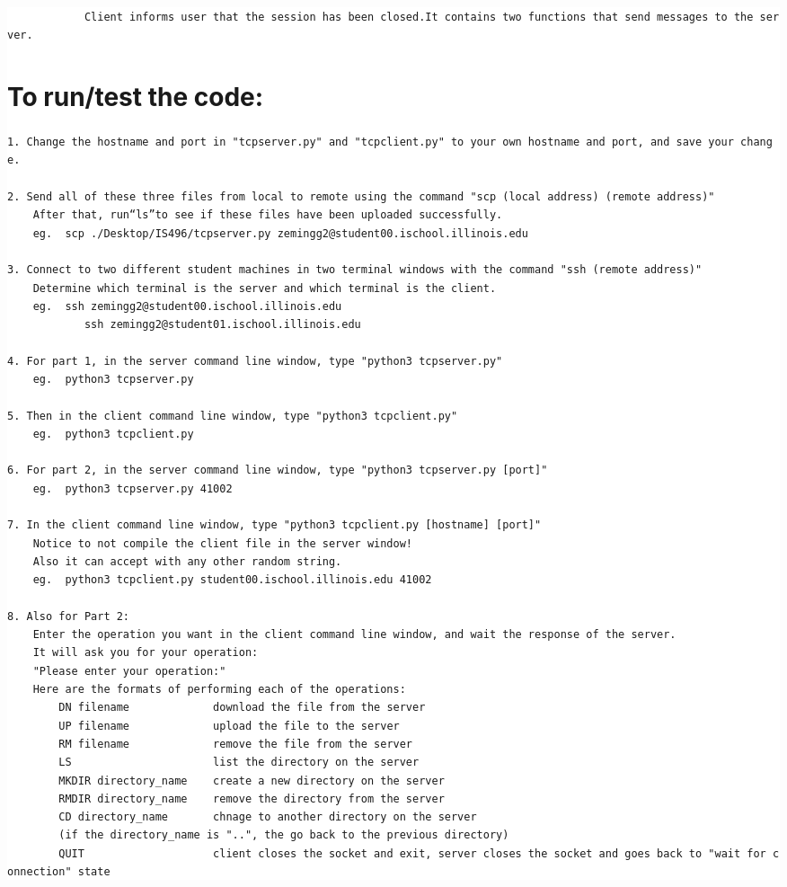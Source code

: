 	            Client informs user that the session has been closed.It contains two functions that send messages to the server.
# To run/test the code:

	1. Change the hostname and port in "tcpserver.py" and "tcpclient.py" to your own hostname and port, and save your change.
	
	2. Send all of these three files from local to remote using the command "scp (local address) (remote address)"
		After that, run“ls”to see if these files have been uploaded successfully.
		eg.  scp ./Desktop/IS496/tcpserver.py zemingg2@student00.ischool.illinois.edu
	
	3. Connect to two different student machines in two terminal windows with the command "ssh (remote address)"
		Determine which terminal is the server and which terminal is the client.
		eg.  ssh zemingg2@student00.ischool.illinois.edu
				ssh zemingg2@student01.ischool.illinois.edu
	
	4. For part 1, in the server command line window, type "python3 tcpserver.py"
		eg.  python3 tcpserver.py
	
	5. Then in the client command line window, type "python3 tcpclient.py"
		eg.  python3 tcpclient.py
	
	6. For part 2, in the server command line window, type "python3 tcpserver.py [port]"
		eg.  python3 tcpserver.py 41002
	
	7. In the client command line window, type "python3 tcpclient.py [hostname] [port]"
		Notice to not compile the client file in the server window! 
		Also it can accept with any other random string.
		eg.  python3 tcpclient.py student00.ischool.illinois.edu 41002
	
	8. Also for Part 2:
		Enter the operation you want in the client command line window, and wait the response of the server.
		It will ask you for your operation:
		"Please enter your operation:"
		Here are the formats of performing each of the operations:
			DN filename				download the file from the server
			UP filename				upload the file to the server
			RM filename				remove the file from the server
			LS 						list the directory on the server
			MKDIR directory_name	create a new directory on the server
			RMDIR directory_name	remove the directory from the server
			CD directory_name		chnage to another directory on the server 
			(if the directory_name is "..", the go back to the previous directory)
	        QUIT					client closes the socket and exit, server closes the socket and goes back to "wait for connection" state
			
			
